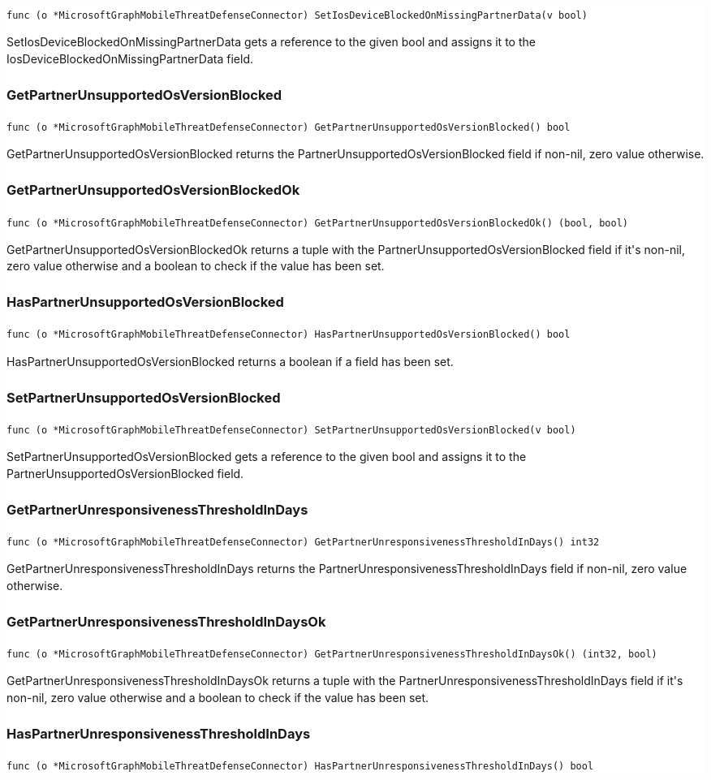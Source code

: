 `func (o *MicrosoftGraphMobileThreatDefenseConnector) SetIosDeviceBlockedOnMissingPartnerData(v bool)`

SetIosDeviceBlockedOnMissingPartnerData gets a reference to the given bool and assigns it to the IosDeviceBlockedOnMissingPartnerData field.

### GetPartnerUnsupportedOsVersionBlocked

`func (o *MicrosoftGraphMobileThreatDefenseConnector) GetPartnerUnsupportedOsVersionBlocked() bool`

GetPartnerUnsupportedOsVersionBlocked returns the PartnerUnsupportedOsVersionBlocked field if non-nil, zero value otherwise.

### GetPartnerUnsupportedOsVersionBlockedOk

`func (o *MicrosoftGraphMobileThreatDefenseConnector) GetPartnerUnsupportedOsVersionBlockedOk() (bool, bool)`

GetPartnerUnsupportedOsVersionBlockedOk returns a tuple with the PartnerUnsupportedOsVersionBlocked field if it's non-nil, zero value otherwise
and a boolean to check if the value has been set.

### HasPartnerUnsupportedOsVersionBlocked

`func (o *MicrosoftGraphMobileThreatDefenseConnector) HasPartnerUnsupportedOsVersionBlocked() bool`

HasPartnerUnsupportedOsVersionBlocked returns a boolean if a field has been set.

### SetPartnerUnsupportedOsVersionBlocked

`func (o *MicrosoftGraphMobileThreatDefenseConnector) SetPartnerUnsupportedOsVersionBlocked(v bool)`

SetPartnerUnsupportedOsVersionBlocked gets a reference to the given bool and assigns it to the PartnerUnsupportedOsVersionBlocked field.

### GetPartnerUnresponsivenessThresholdInDays

`func (o *MicrosoftGraphMobileThreatDefenseConnector) GetPartnerUnresponsivenessThresholdInDays() int32`

GetPartnerUnresponsivenessThresholdInDays returns the PartnerUnresponsivenessThresholdInDays field if non-nil, zero value otherwise.

### GetPartnerUnresponsivenessThresholdInDaysOk

`func (o *MicrosoftGraphMobileThreatDefenseConnector) GetPartnerUnresponsivenessThresholdInDaysOk() (int32, bool)`

GetPartnerUnresponsivenessThresholdInDaysOk returns a tuple with the PartnerUnresponsivenessThresholdInDays field if it's non-nil, zero value otherwise
and a boolean to check if the value has been set.

### HasPartnerUnresponsivenessThresholdInDays

`func (o *MicrosoftGraphMobileThreatDefenseConnector) HasPartnerUnresponsivenessThresholdInDays() bool`
